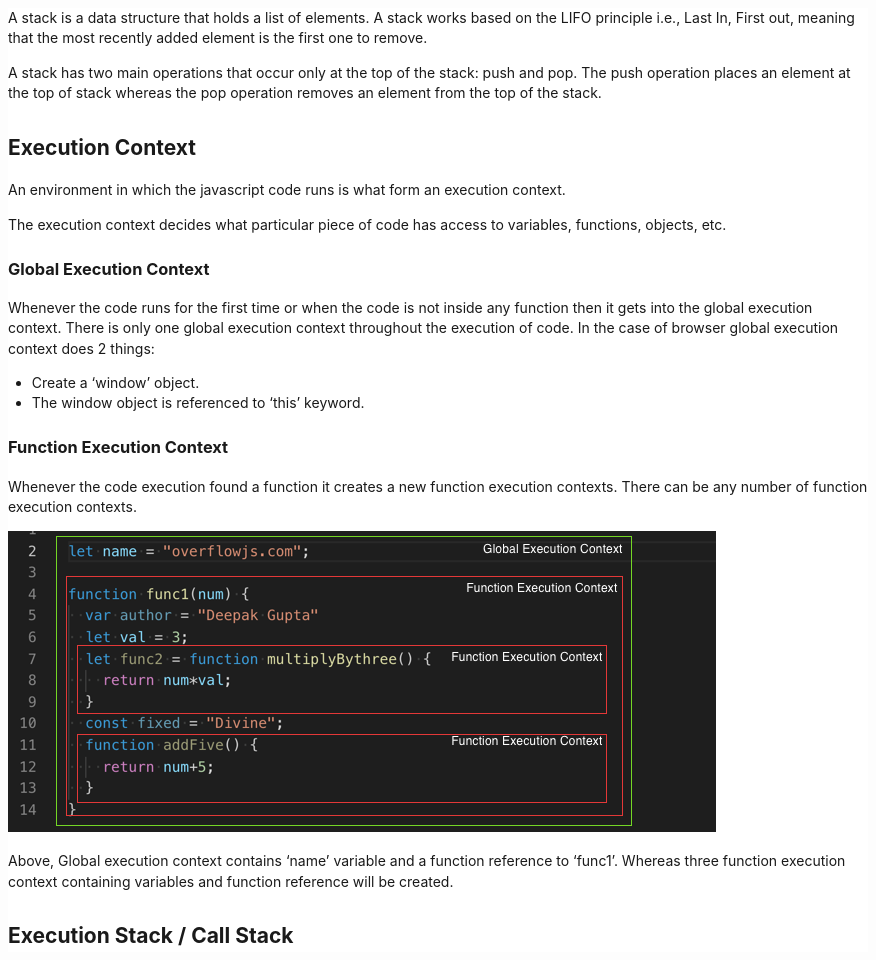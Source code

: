 A stack is a data structure that holds a list of elements. A stack works based on the LIFO principle i.e., Last In, First out, meaning that the most recently added element is the first one to remove.

A stack has two main operations that occur only at the top of the stack: push and pop. The push operation places an element at the top of stack whereas the pop operation removes an element from the top of the stack.
<a href="execution-context"></a>
## Execution Context

An environment in which the javascript code runs is what form an execution context.

The execution context decides what particular piece of code has access to variables, functions, objects, etc.
<a href="global-execution-context"></a>
### Global Execution Context

Whenever the code runs for the first time or when the code is not inside any function then it gets into the global execution context.  There is only one global execution context throughout the execution of code.
In the case of browser global execution context does 2 things:

- Create a ‘window’ object.
- The window object is referenced to ‘this’ keyword.
<a href="function-execution-context"></a>
### Function Execution Context

Whenever the code execution found a function it creates a new function execution contexts. There can be any number of function execution contexts.


![execution-context](_readme-img/javascript/execution-context.png)


Above, Global execution context contains ‘name’ variable and a function reference to ‘func1’. Whereas three function execution context containing variables and function reference will be created. 
<a href="execution-stack-call-stack"></a>
## Execution Stack / Call Stack
